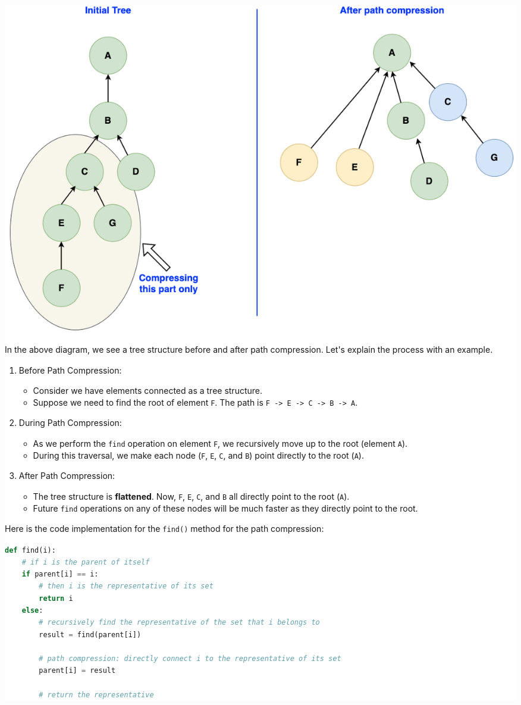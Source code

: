 ![Union Find with Path Compression](/assets/union_find_path_compression.png "Union Find with Path Compression")

In the above diagram, we see a tree structure before and after path compression. Let's explain the process with an example.

1. Before Path Compression:

    - Consider we have elements connected as a tree structure.
    - Suppose we need to find the root of element `F`. The path is `F -> E -> C -> B -> A`.

2. During Path Compression:

    - As we perform the `find` operation on element `F`, we recursively move up to the root (element `A`).
    - During this traversal, we make each node (`F`, `E`, `C`, and `B`) point directly to the root (`A`).

3. After Path Compression:

    - The tree structure is **flattened**. Now, `F`, `E`, `C`, and `B` all directly point to the root (`A`).
    - Future `find` operations on any of these nodes will be much faster as they directly point to the root.

Here is the code implementation for the `find()` method for the path compression:

```python
def find(i):
    # if i is the parent of itself
    if parent[i] == i:
        # then i is the representative of its set
        return i
    else:
        # recursively find the representative of the set that i belongs to
        result = find(parent[i])

        # path compression: directly connect i to the representative of its set
        parent[i] = result

        # return the representative
```